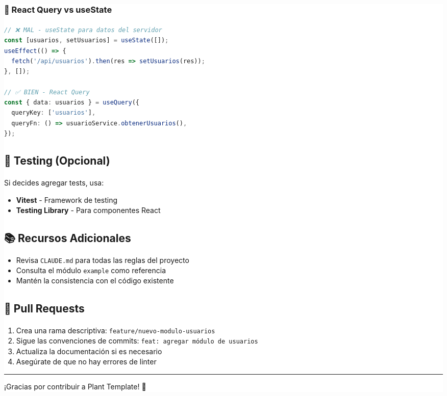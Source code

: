 ### 🔄 React Query vs useState

```typescript
// ❌ MAL - useState para datos del servidor
const [usuarios, setUsuarios] = useState([]);
useEffect(() => {
  fetch('/api/usuarios').then(res => setUsuarios(res));
}, []);

// ✅ BIEN - React Query
const { data: usuarios } = useQuery({
  queryKey: ['usuarios'],
  queryFn: () => usuarioService.obtenerUsuarios(),
});
```

## 🧪 Testing (Opcional)

Si decides agregar tests, usa:
- **Vitest** - Framework de testing
- **Testing Library** - Para componentes React

## 📚 Recursos Adicionales

- Revisa `CLAUDE.md` para todas las reglas del proyecto
- Consulta el módulo `example` como referencia
- Mantén la consistencia con el código existente

## 🤝 Pull Requests

1. Crea una rama descriptiva: `feature/nuevo-modulo-usuarios`
2. Sigue las convenciones de commits: `feat: agregar módulo de usuarios`
3. Actualiza la documentación si es necesario
4. Asegúrate de que no hay errores de linter

---

¡Gracias por contribuir a Plant Template! 🚀


